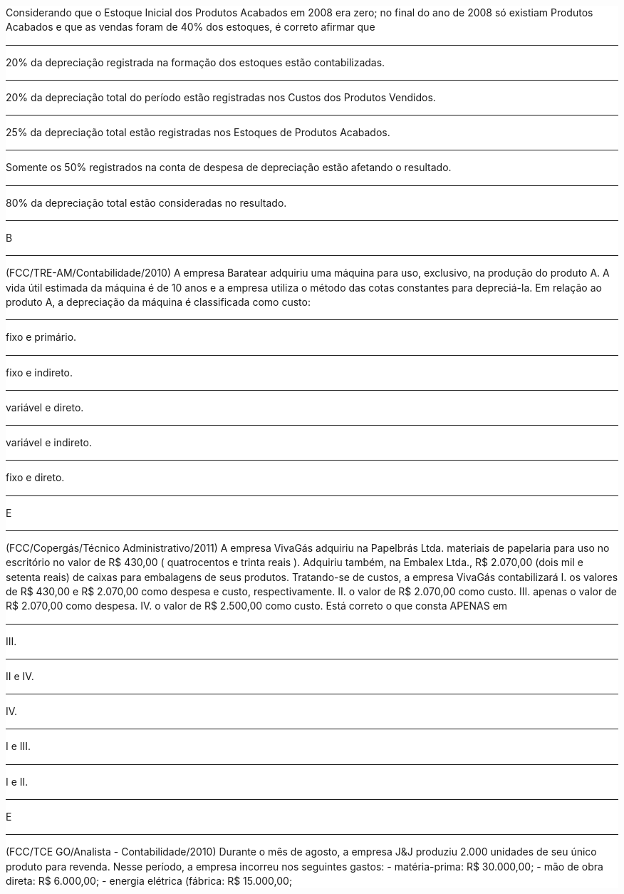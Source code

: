 Considerando que o Estoque Inicial dos Produtos Acabados em 2008 era zero; no final do ano de 2008 só existiam Produtos Acabados e que as vendas foram de 40% dos estoques, é correto afirmar que
***
20% da depreciação registrada na formação dos estoques estão contabilizadas.
***
20% da depreciação total do período estão registradas nos Custos dos Produtos Vendidos.
***
25% da depreciação total estão registradas nos Estoques de Produtos Acabados.
***
Somente os 50% registrados na conta de despesa de depreciação estão afetando o resultado.
***
80% da depreciação total estão consideradas no resultado.
***
B
****
(FCC/TRE-AM/Contabilidade/2010) A empresa Baratear adquiriu uma máquina para uso, exclusivo, na produção do produto A. A vida útil estimada da máquina é de 10 anos e a empresa utiliza o método das cotas constantes para depreciá-la. Em relação ao produto A, a depreciação da máquina é classificada como custo:
***
fixo e primário.
***
fixo e indireto.
***
variável e direto.
***
variável e indireto.
***
fixo e direto.
***
E
****
(FCC/Copergás/Técnico Administrativo/2011) A empresa VivaGás adquiriu na Papelbrás Ltda. materiais de papelaria para uso no escritório no valor de R$ 430,00 ( quatrocentos e trinta reais ). Adquiriu também, na Embalex Ltda., R$ 2.070,00 (dois mil e setenta reais) de caixas para embalagens de seus produtos. Tratando-se de custos, a empresa VivaGás contabilizará
I. os valores de R$ 430,00 e R$ 2.070,00 como despesa e custo, respectivamente.
II. o valor de R$ 2.070,00 como custo.
III. apenas o valor de R$ 2.070,00 como despesa.
IV. o valor de R$ 2.500,00 como custo.
Está correto o que consta APENAS em 
***
III.
***
II e IV.
***
IV.
***
I e III.
***
I e II.
***
E
****
(FCC/TCE GO/Analista - Contabilidade/2010) Durante o mês de agosto, a empresa J&J produziu 2.000 unidades de seu único produto para revenda. Nesse período, a empresa incorreu nos seguintes gastos:
\- matéria-prima: R$ 30.000,00;
\- mão de obra direta: R$ 6.000,00;
\- energia elétrica (fábrica: R$ 15.000,00;